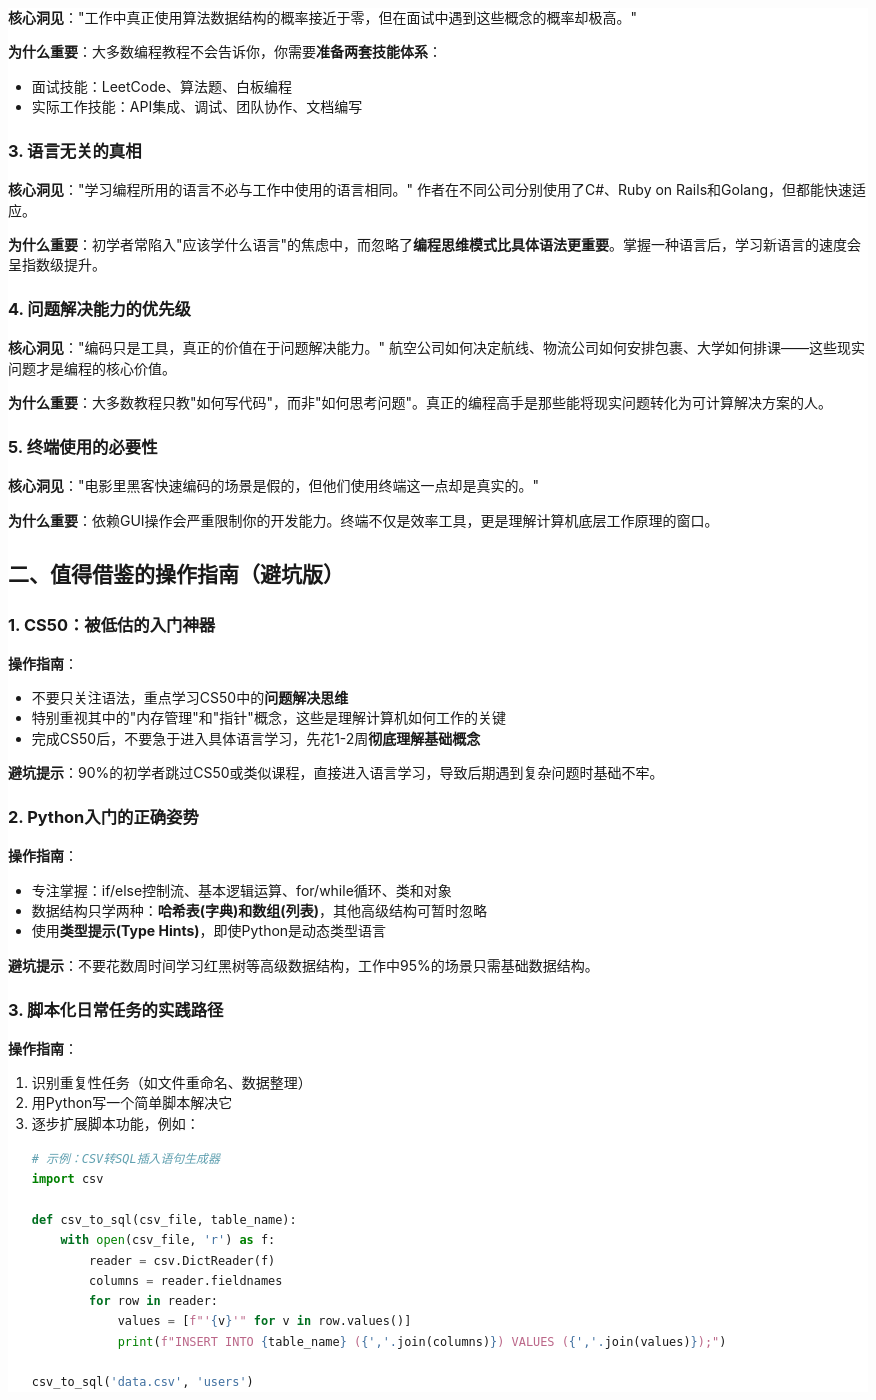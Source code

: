 **核心洞见**："工作中真正使用算法数据结构的概率接近于零，但在面试中遇到这些概念的概率却极高。"

**为什么重要**：大多数编程教程不会告诉你，你需要**准备两套技能体系**：

- 面试技能：LeetCode、算法题、白板编程
- 实际工作技能：API集成、调试、团队协作、文档编写

### 3. 语言无关的真相

**核心洞见**："学习编程所用的语言不必与工作中使用的语言相同。" 作者在不同公司分别使用了C#、Ruby on Rails和Golang，但都能快速适应。

**为什么重要**：初学者常陷入"应该学什么语言"的焦虑中，而忽略了**编程思维模式比具体语法更重要**。掌握一种语言后，学习新语言的速度会呈指数级提升。

### 4. 问题解决能力的优先级

**核心洞见**："编码只是工具，真正的价值在于问题解决能力。" 航空公司如何决定航线、物流公司如何安排包裹、大学如何排课——这些现实问题才是编程的核心价值。

**为什么重要**：大多数教程只教"如何写代码"，而非"如何思考问题"。真正的编程高手是那些能将现实问题转化为可计算解决方案的人。

### 5. 终端使用的必要性

**核心洞见**："电影里黑客快速编码的场景是假的，但他们使用终端这一点却是真实的。"

**为什么重要**：依赖GUI操作会严重限制你的开发能力。终端不仅是效率工具，更是理解计算机底层工作原理的窗口。

## 二、值得借鉴的操作指南（避坑版）

### 1. CS50：被低估的入门神器

**操作指南**：

- 不要只关注语法，重点学习CS50中的**问题解决思维**
- 特别重视其中的"内存管理"和"指针"概念，这些是理解计算机如何工作的关键
- 完成CS50后，不要急于进入具体语言学习，先花1-2周**彻底理解基础概念**

**避坑提示**：90%的初学者跳过CS50或类似课程，直接进入语言学习，导致后期遇到复杂问题时基础不牢。

### 2. Python入门的正确姿势

**操作指南**：

- 专注掌握：if/else控制流、基本逻辑运算、for/while循环、类和对象
- 数据结构只学两种：**哈希表(字典)和数组(列表)**，其他高级结构可暂时忽略
- 使用**类型提示(Type Hints)**，即使Python是动态类型语言

**避坑提示**：不要花数周时间学习红黑树等高级数据结构，工作中95%的场景只需基础数据结构。

### 3. 脚本化日常任务的实践路径

**操作指南**：

1. 识别重复性任务（如文件重命名、数据整理）
2. 用Python写一个简单脚本解决它
3. 逐步扩展脚本功能，例如：
   ```python
   # 示例：CSV转SQL插入语句生成器
   import csv

   def csv_to_sql(csv_file, table_name):
       with open(csv_file, 'r') as f:
           reader = csv.DictReader(f)
           columns = reader.fieldnames
           for row in reader:
               values = [f"'{v}'" for v in row.values()]
               print(f"INSERT INTO {table_name} ({','.join(columns)}) VALUES ({','.join(values)});")

   csv_to_sql('data.csv', 'users')
   ```